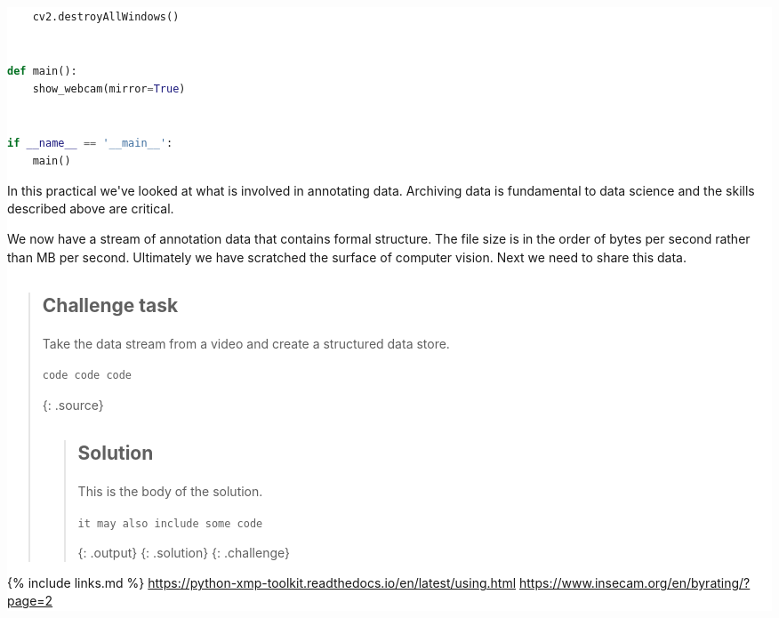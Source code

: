 ```python
    cv2.destroyAllWindows()


def main():
    show_webcam(mirror=True)


if __name__ == '__main__':
    main()
```
In this practical we've looked at what is involved in annotating data. Archiving data is fundamental to data science and the skills described above are critical.  

We now have a stream of annotation data that contains formal structure. The file size is in the order of bytes per second rather than MB per second. Ultimately we have scratched the surface of computer vision. Next we need to share this data.


> ## Challenge task
>
> Take the data stream from a video and create a structured data store.
>
> ~~~
> code code code
> ~~~
> {: .source}
>
> > ## Solution
> >
> > This is the body of the solution.
> >
> > ~~~
> > it may also include some code
> > ~~~
> > {: .output}
> {: .solution}
{: .challenge}

{% include links.md %}
https://python-xmp-toolkit.readthedocs.io/en/latest/using.html
https://www.insecam.org/en/byrating/?page=2
